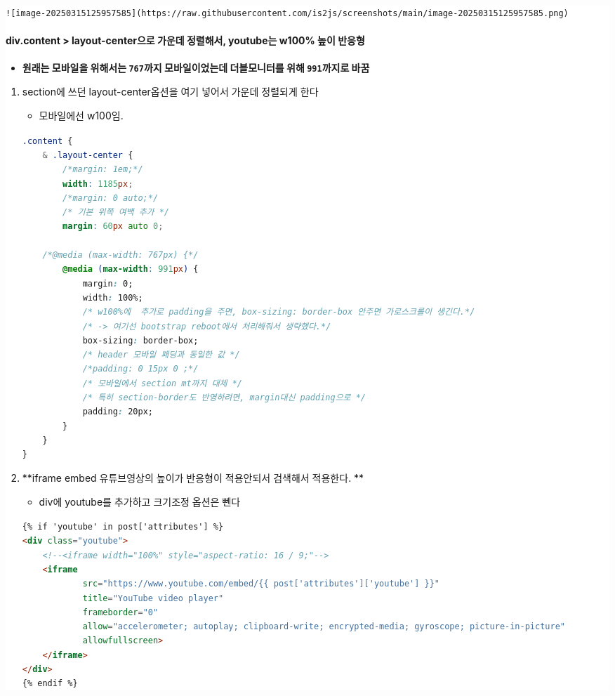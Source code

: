     ![image-20250315125957585](https://raw.githubusercontent.com/is2js/screenshots/main/image-20250315125957585.png)





#### div.content > layout-center으로 가운데 정렬해서, youtube는 w100% 높이 반응형

- **원래는 모바일을 위해서는 `767`까지 모바일이었는데 더블모니터를 위해 `991`까지로 바꿈**

1. section에 쓰던 layout-center옵션을 여기 넣어서 가운데 정렬되게 한다

    - 모바일에선 w100임.

    ```css
    .content {
        & .layout-center {
            /*margin: 1em;*/
            width: 1185px;
            /*margin: 0 auto;*/
            /* 기본 위쪽 여백 추가 */
            margin: 60px auto 0;
    
    	/*@media (max-width: 767px) {*/
            @media (max-width: 991px) {
                margin: 0;
                width: 100%;
                /* w100%에  추가로 padding을 주면, box-sizing: border-box 안주면 가로스크롤이 생긴다.*/
                /* -> 여기선 bootstrap reboot에서 처리해줘서 생략했다.*/
                box-sizing: border-box;
                /* header 모바일 패딩과 동일한 값 */
                /*padding: 0 15px 0 ;*/
                /* 모바일에서 section mt까지 대체 */
                /* 특히 section-border도 반영하려면, margin대신 padding으로 */
                padding: 20px;
            }
        }
    }
    ```

    

2. **iframe embed 유튜브영상의 높이가 반응형이 적용안되서 검색해서 적용한다. **

    - div에 youtube를 추가하고 크기조정 옵션은 뻰다

    ```html
    {% if 'youtube' in post['attributes'] %}
    <div class="youtube">
        <!--<iframe width="100%" style="aspect-ratio: 16 / 9;"-->
        <iframe
                src="https://www.youtube.com/embed/{{ post['attributes']['youtube'] }}"
                title="YouTube video player"
                frameborder="0"
                allow="accelerometer; autoplay; clipboard-write; encrypted-media; gyroscope; picture-in-picture"
                allowfullscreen>
        </iframe>
    </div>
    {% endif %}
    ```
